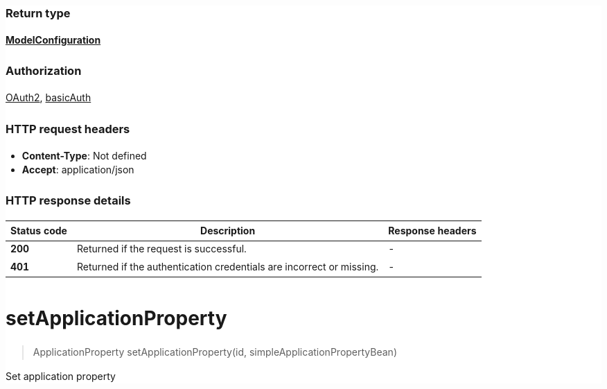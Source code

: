 ### Return type

[**ModelConfiguration**](ModelConfiguration.md)

### Authorization

[OAuth2](../README.md#OAuth2), [basicAuth](../README.md#basicAuth)

### HTTP request headers

 - **Content-Type**: Not defined
 - **Accept**: application/json

### HTTP response details
| Status code | Description | Response headers |
|-------------|-------------|------------------|
**200** | Returned if the request is successful. |  -  |
**401** | Returned if the authentication credentials are incorrect or missing. |  -  |

<a name="setApplicationProperty"></a>
# **setApplicationProperty**
> ApplicationProperty setApplicationProperty(id, simpleApplicationPropertyBean)

Set application property
